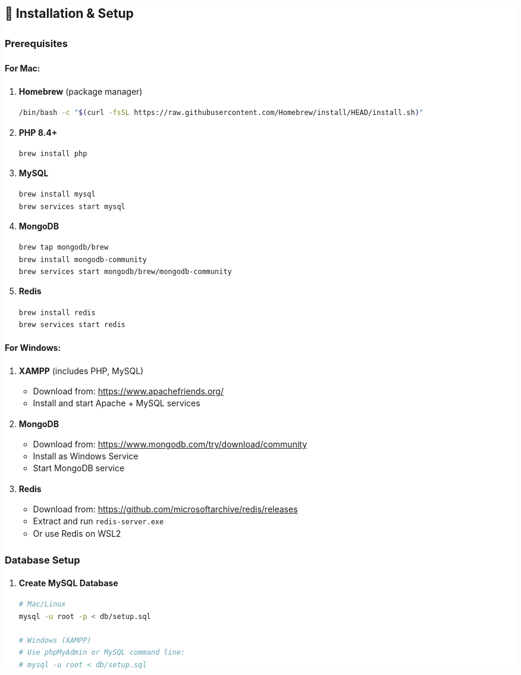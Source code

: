 ## 🚀 Installation & Setup

### Prerequisites

#### For Mac:
1. **Homebrew** (package manager)
   ```bash
   /bin/bash -c "$(curl -fsSL https://raw.githubusercontent.com/Homebrew/install/HEAD/install.sh)"
   ```

2. **PHP 8.4+**
   ```bash
   brew install php
   ```

3. **MySQL**
   ```bash
   brew install mysql
   brew services start mysql
   ```

4. **MongoDB**
   ```bash
   brew tap mongodb/brew
   brew install mongodb-community
   brew services start mongodb/brew/mongodb-community
   ```

5. **Redis**
   ```bash
   brew install redis
   brew services start redis
   ```

#### For Windows:

1. **XAMPP** (includes PHP, MySQL)
   - Download from: https://www.apachefriends.org/
   - Install and start Apache + MySQL services

2. **MongoDB**
   - Download from: https://www.mongodb.com/try/download/community
   - Install as Windows Service
   - Start MongoDB service

3. **Redis**
   - Download from: https://github.com/microsoftarchive/redis/releases
   - Extract and run `redis-server.exe`
   - Or use Redis on WSL2

### Database Setup

1. **Create MySQL Database**
   ```bash
   # Mac/Linux
   mysql -u root -p < db/setup.sql
   
   # Windows (XAMPP)
   # Use phpMyAdmin or MySQL command line:
   # mysql -u root < db/setup.sql
   ```
